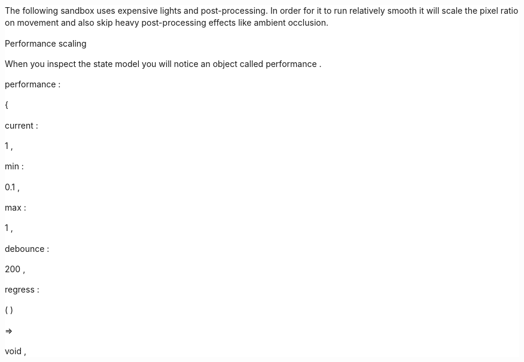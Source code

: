 
The following sandbox uses expensive lights and post-processing. In order for it to run relatively smooth it will scale the pixel ratio on movement and also skip heavy post-processing effects like ambient occlusion.


Performance scaling


When you inspect the state model you will notice an object called 
performance
.


performance
:
 
{


  
current
:
 
1
,


  
min
:
 
0.1
,


  
max
:
 
1
,


  
debounce
:
 
200
,


  
regress
:
 
(
)
 
=>
 
void
,

